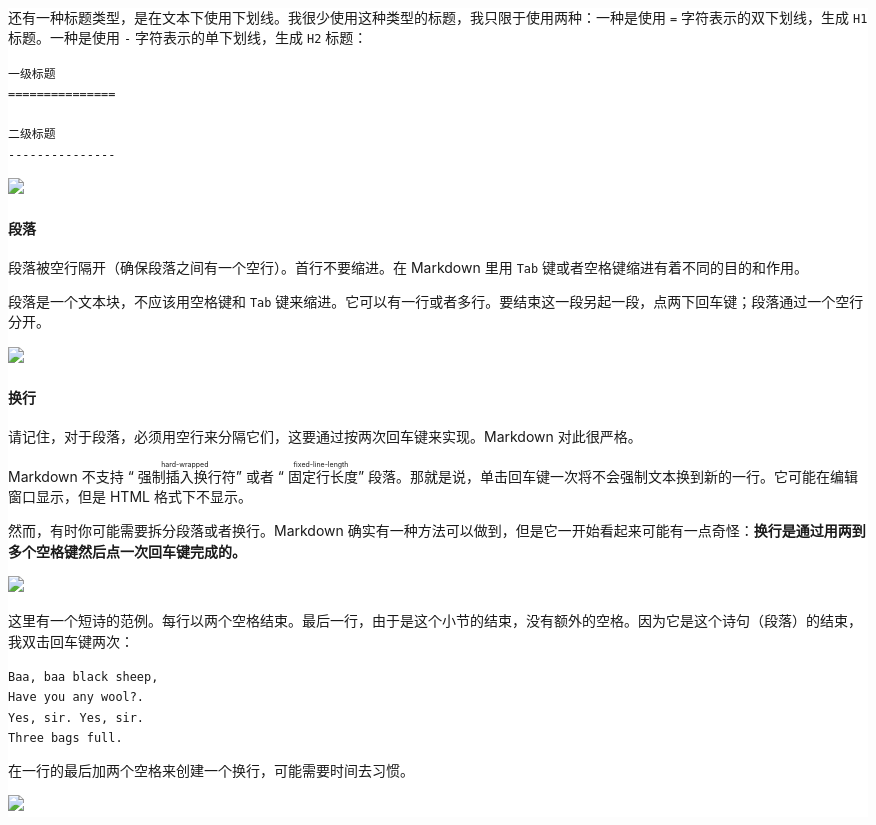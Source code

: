 还有一种标题类型，是在文本下使用下划线。我很少使用这种类型的标题，我只限于使用两种：一种是使用 `=` 字符表示的双下划线，生成 `H1` 标题。一种是使用 `-` 字符表示的单下划线，生成 `H2` 标题：



```
一级标题
===============

二级标题
---------------

```

![](/data/attachment/album/202204/24/140301sv9ra8qdrxdwrvv9.png)


#### 段落


段落被空行隔开（确保段落之间有一个空行）。首行不要缩进。在 Markdown 里用 `Tab` 键或者空格键缩进有着不同的目的和作用。


段落是一个文本块，不应该用空格键和 `Tab` 键来缩进。它可以有一行或者多行。要结束这一段另起一段，点两下回车键；段落通过一个空行分开。


![](/data/attachment/album/202204/24/140302v6q1uqfaboabq6uu.png)


#### 换行


请记住，对于段落，必须用空行来分隔它们，这要通过按两次回车键来实现。Markdown 对此很严格。


Markdown 不支持 “<ruby> 强制插入换行符 <rt>  hard-wrapped </rt></ruby>” 或者 “<ruby> 固定行长度 <rt>  fixed-line-length </rt></ruby>” 段落。那就是说，单击回车键一次将不会强制文本换到新的一行。它可能在编辑窗口显示，但是 HTML 格式下不显示。


然而，有时你可能需要拆分段落或者换行。Markdown 确实有一种方法可以做到，但是它一开始看起来可能有一点奇怪：**换行是通过用两到多个空格键然后点一次回车键完成的。**


![](/data/attachment/album/202204/24/140302s1ap3vxqvvemp5vr.png)


这里有一个短诗的范例。每行以两个空格结束。最后一行，由于是这个小节的结束，没有额外的空格。因为它是这个诗句（段落）的结束，我双击回车键两次：



```
Baa, baa black sheep,  
Have you any wool?.  
Yes, sir. Yes, sir.  
Three bags full.

```

在一行的最后加两个空格来创建一个换行，可能需要时间去习惯。


![](/data/attachment/album/202204/24/140303hx1875xhoc3c9ko4.png)

